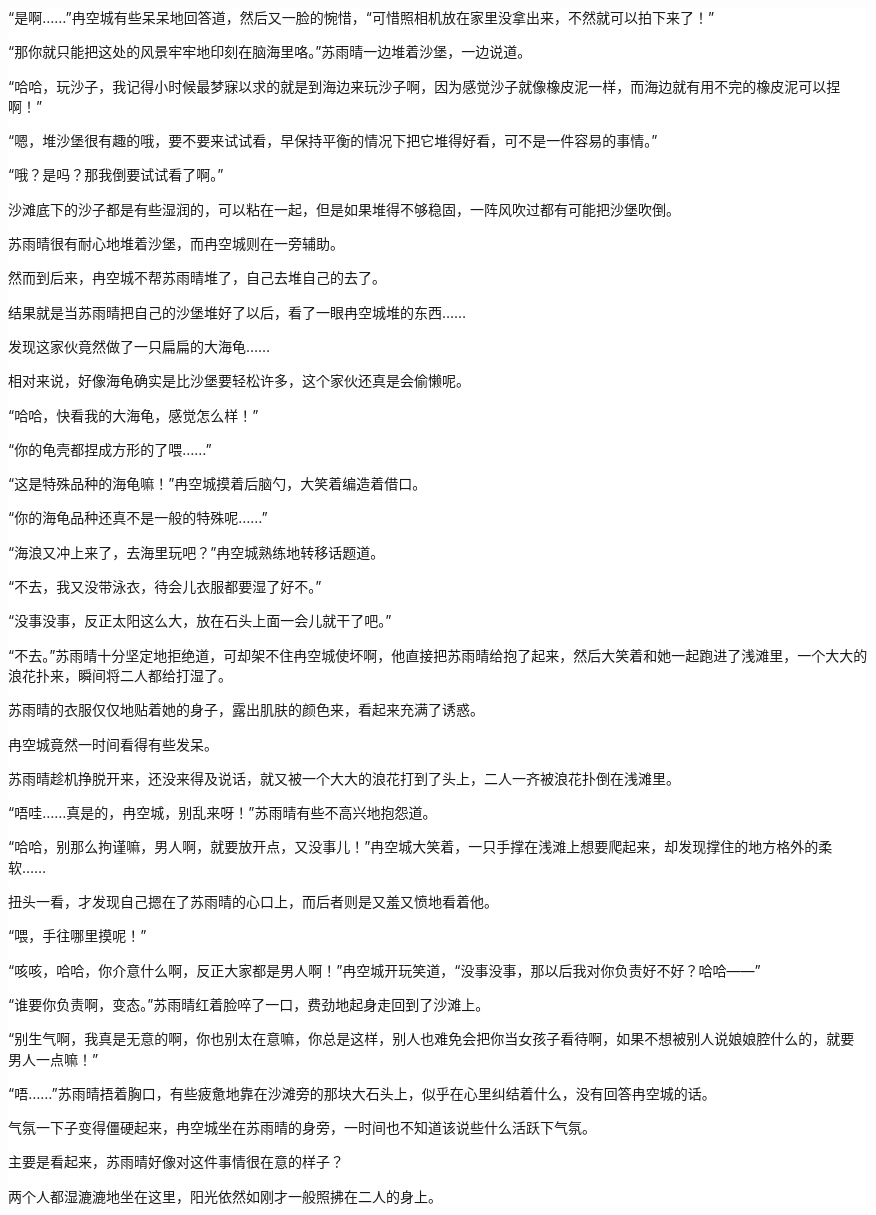 “是啊……”冉空城有些呆呆地回答道，然后又一脸的惋惜，“可惜照相机放在家里没拿出来，不然就可以拍下来了！”

“那你就只能把这处的风景牢牢地印刻在脑海里咯。”苏雨晴一边堆着沙堡，一边说道。

“哈哈，玩沙子，我记得小时候最梦寐以求的就是到海边来玩沙子啊，因为感觉沙子就像橡皮泥一样，而海边就有用不完的橡皮泥可以捏啊！”

“嗯，堆沙堡很有趣的哦，要不要来试试看，早保持平衡的情况下把它堆得好看，可不是一件容易的事情。”

“哦？是吗？那我倒要试试看了啊。”

沙滩底下的沙子都是有些湿润的，可以粘在一起，但是如果堆得不够稳固，一阵风吹过都有可能把沙堡吹倒。

苏雨晴很有耐心地堆着沙堡，而冉空城则在一旁辅助。

然而到后来，冉空城不帮苏雨晴堆了，自己去堆自己的去了。

结果就是当苏雨晴把自己的沙堡堆好了以后，看了一眼冉空城堆的东西……

发现这家伙竟然做了一只扁扁的大海龟……

相对来说，好像海龟确实是比沙堡要轻松许多，这个家伙还真是会偷懒呢。

“哈哈，快看我的大海龟，感觉怎么样！”

“你的龟壳都捏成方形的了喂……”

“这是特殊品种的海龟嘛！”冉空城摸着后脑勺，大笑着编造着借口。

“你的海龟品种还真不是一般的特殊呢……”

“海浪又冲上来了，去海里玩吧？”冉空城熟练地转移话题道。

“不去，我又没带泳衣，待会儿衣服都要湿了好不。”

“没事没事，反正太阳这么大，放在石头上面一会儿就干了吧。”

“不去。”苏雨晴十分坚定地拒绝道，可却架不住冉空城使坏啊，他直接把苏雨晴给抱了起来，然后大笑着和她一起跑进了浅滩里，一个大大的浪花扑来，瞬间将二人都给打湿了。

苏雨晴的衣服仅仅地贴着她的身子，露出肌肤的颜色来，看起来充满了诱惑。

冉空城竟然一时间看得有些发呆。

苏雨晴趁机挣脱开来，还没来得及说话，就又被一个大大的浪花打到了头上，二人一齐被浪花扑倒在浅滩里。

“唔哇……真是的，冉空城，别乱来呀！”苏雨晴有些不高兴地抱怨道。

“哈哈，别那么拘谨嘛，男人啊，就要放开点，又没事儿！”冉空城大笑着，一只手撑在浅滩上想要爬起来，却发现撑住的地方格外的柔软……

扭头一看，才发现自己摁在了苏雨晴的心口上，而后者则是又羞又愤地看着他。

“喂，手往哪里摸呢！”

“咳咳，哈哈，你介意什么啊，反正大家都是男人啊！”冉空城开玩笑道，“没事没事，那以后我对你负责好不好？哈哈——”

“谁要你负责啊，变态。”苏雨晴红着脸啐了一口，费劲地起身走回到了沙滩上。

“别生气啊，我真是无意的啊，你也别太在意嘛，你总是这样，别人也难免会把你当女孩子看待啊，如果不想被别人说娘娘腔什么的，就要男人一点嘛！”

“唔……”苏雨晴捂着胸口，有些疲惫地靠在沙滩旁的那块大石头上，似乎在心里纠结着什么，没有回答冉空城的话。

气氛一下子变得僵硬起来，冉空城坐在苏雨晴的身旁，一时间也不知道该说些什么活跃下气氛。

主要是看起来，苏雨晴好像对这件事情很在意的样子？

两个人都湿漉漉地坐在这里，阳光依然如刚才一般照拂在二人的身上。
